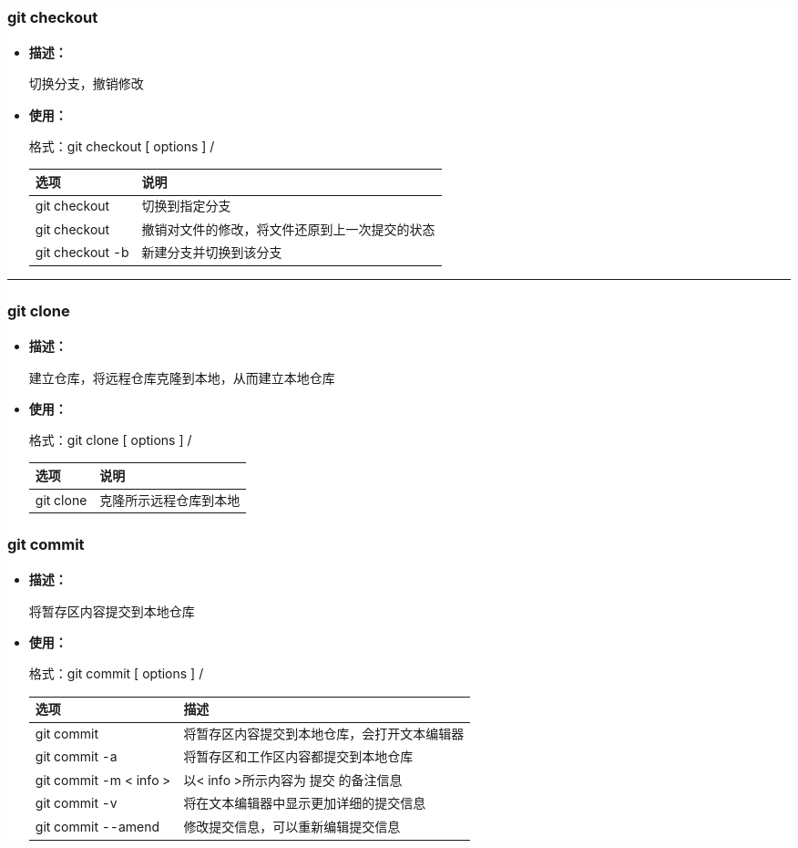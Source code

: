 ### git checkout

-   **描述：**

    切换分支，撤销修改

-   **使用：**

    格式：git checkout [ options ] / <args>

    | 选项                         | 说明                                           |
    | ---------------------------- | ---------------------------------------------- |
    | git checkout <branch>        | 切换到指定分支                                 |
    | git checkout <file>          | 撤销对文件的修改，将文件还原到上一次提交的状态 |
    | git checkout -b <new-branch> | 新建分支并切换到该分支                         |

    

------

### git clone

-   **描述：**

    建立仓库，将远程仓库克隆到本地，从而建立本地仓库

-   **使用：**

    格式：git clone [ options ] / <args>

    | 选项            | 说明                        |
    | --------------- | --------------------------- |
    | git clone <URL> | 克隆<URL>所示远程仓库到本地 |

    

### git commit

-   **描述：**

    将暂存区内容提交到本地仓库

-   **使用：**

    格式：git commit [ options ] / <args>

    | 选项                   | 描述                                         |
    | ---------------------- | -------------------------------------------- |
    | git commit             | 将暂存区内容提交到本地仓库，会打开文本编辑器 |
    | git commit -a          | 将暂存区和工作区内容都提交到本地仓库         |
    | git commit -m < info > | 以< info >所示内容为 提交 的备注信息         |
    | git commit -v          | 将在文本编辑器中显示更加详细的提交信息       |
    | git commit --amend     | 修改提交信息，可以重新编辑提交信息           |
